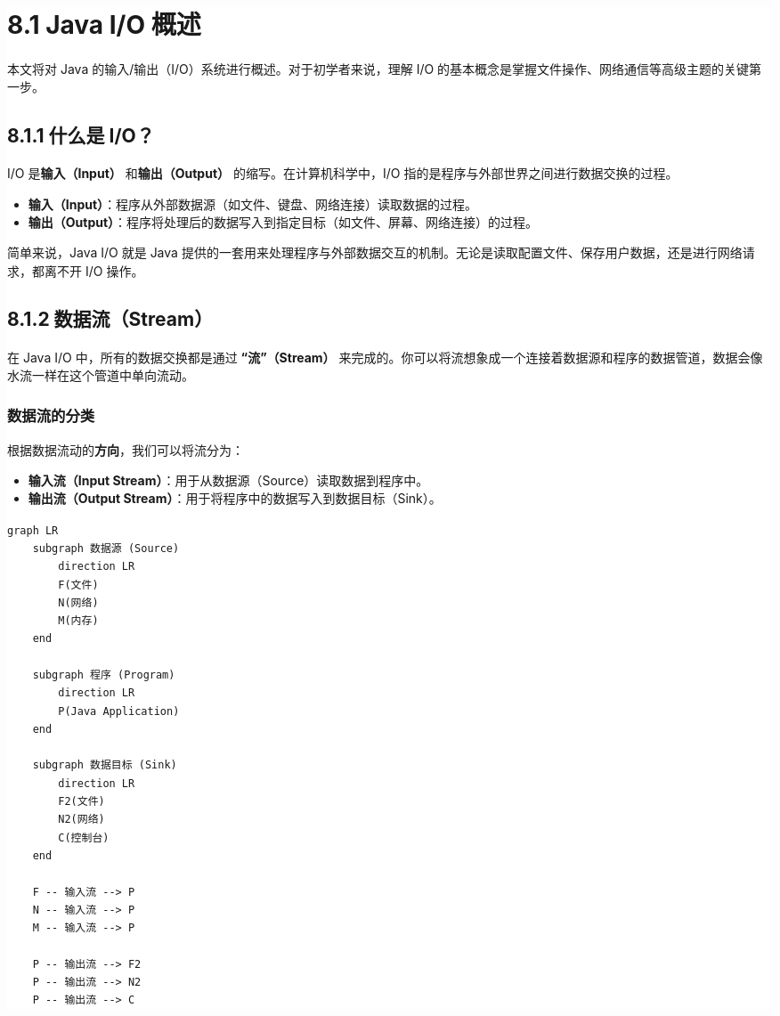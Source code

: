 # 8.1 Java I/O 概述

本文将对 Java 的输入/输出（I/O）系统进行概述。对于初学者来说，理解 I/O 的基本概念是掌握文件操作、网络通信等高级主题的关键第一步。

## 8.1.1 什么是 I/O？

I/O 是**输入（Input）** 和**输出（Output）** 的缩写。在计算机科学中，I/O 指的是程序与外部世界之间进行数据交换的过程。

- **输入（Input）**：程序从外部数据源（如文件、键盘、网络连接）读取数据的过程。
- **输出（Output）**：程序将处理后的数据写入到指定目标（如文件、屏幕、网络连接）的过程。

简单来说，Java I/O 就是 Java 提供的一套用来处理程序与外部数据交互的机制。无论是读取配置文件、保存用户数据，还是进行网络请求，都离不开 I/O 操作。

## 8.1.2 数据流（Stream）

在 Java I/O 中，所有的数据交换都是通过 **“流”（Stream）** 来完成的。你可以将流想象成一个连接着数据源和程序的数据管道，数据会像水流一样在这个管道中单向流动。

### 数据流的分类

根据数据流动的**方向**，我们可以将流分为：

- **输入流（Input Stream）**：用于从数据源（Source）读取数据到程序中。
- **输出流（Output Stream）**：用于将程序中的数据写入到数据目标（Sink）。

```mermaid
graph LR
    subgraph 数据源 (Source)
        direction LR
        F(文件)
        N(网络)
        M(内存)
    end

    subgraph 程序 (Program)
        direction LR
        P(Java Application)
    end

    subgraph 数据目标 (Sink)
        direction LR
        F2(文件)
        N2(网络)
        C(控制台)
    end

    F -- 输入流 --> P
    N -- 输入流 --> P
    M -- 输入流 --> P

    P -- 输出流 --> F2
    P -- 输出流 --> N2
    P -- 输出流 --> C
```
